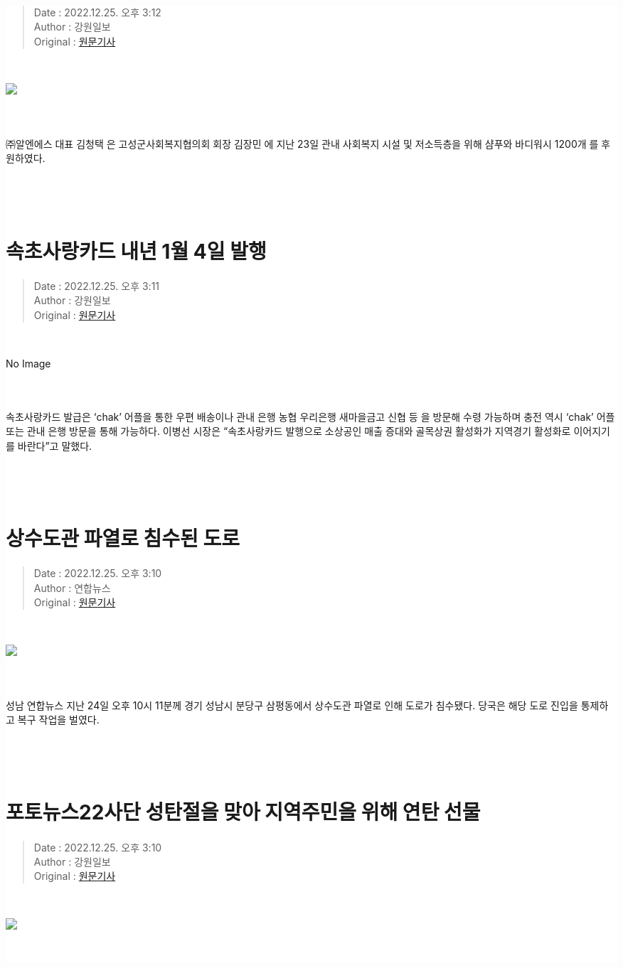 > Date : 2022.12.25. 오후 3:12  
> Author : 강원일보  
> Original : [원문기사](https://n.news.naver.com/mnews/article/087/0000942909?sid=102)  
<br/>  
  
<img src="https://imgnews.pstatic.net/image/087/2022/12/25/0000942909_001_20221225151201224.jpg?type=w647" id="img1"></img>  
<br/><br/>  
  
㈜알엔에스 대표 김청택 은 고성군사회복지협의회 회장 김장민 에 지난 23일 관내 사회복지 시설 및 저소득층을 위해 샴푸와 바디워시 1200개 를 후원하였다.  
<br/><br/><br/>  

  
# 속초사랑카드 내년 1월 4일 발행  
  
> Date : 2022.12.25. 오후 3:11  
> Author : 강원일보  
> Original : [원문기사](https://n.news.naver.com/mnews/article/087/0000942908?sid=102)  
<br/>  
  
No Image  
<br/><br/>  
  
속초사랑카드 발급은 ‘chak’ 어플을 통한 우편 배송이나 관내 은행 농협 우리은행 새마을금고 신협 등 을 방문해 수령 가능하며 충전 역시 ‘chak’ 어플 또는 관내 은행 방문을 통해 가능하다.
이병선 시장은 “속초사랑카드 발행으로 소상공인 매출 증대와 골목상권 활성화가 지역경기 활성화로 이어지기를 바란다”고 말했다.  
<br/><br/><br/>  

  
# 상수도관 파열로 침수된 도로  
  
> Date : 2022.12.25. 오후 3:10  
> Author : 연합뉴스  
> Original : [원문기사](https://n.news.naver.com/mnews/article/001/0013662044?sid=102)  
<br/>  
  
<img src="https://imgnews.pstatic.net/image/001/2022/12/25/PYH2022122506550006100_P4_20221225151007409.jpg?type=w647" id="img1"></img>  
<br/><br/>  
  
성남 연합뉴스 지난 24일 오후 10시 11분께 경기 성남시 분당구 삼평동에서 상수도관 파열로 인해 도로가 침수됐다. 당국은 해당 도로 진입을 통제하고 복구 작업을 벌였다.  
<br/><br/><br/>  

  
# 포토뉴스22사단 성탄절을 맞아 지역주민을 위해 연탄 선물  
  
> Date : 2022.12.25. 오후 3:10  
> Author : 강원일보  
> Original : [원문기사](https://n.news.naver.com/mnews/article/087/0000942906?sid=102)  
<br/>  
  
<img src="https://imgnews.pstatic.net/image/087/2022/12/25/0000942906_001_20221225151002482.jpeg?type=w647" id="img1"></img>  
<br/><br/>  
  